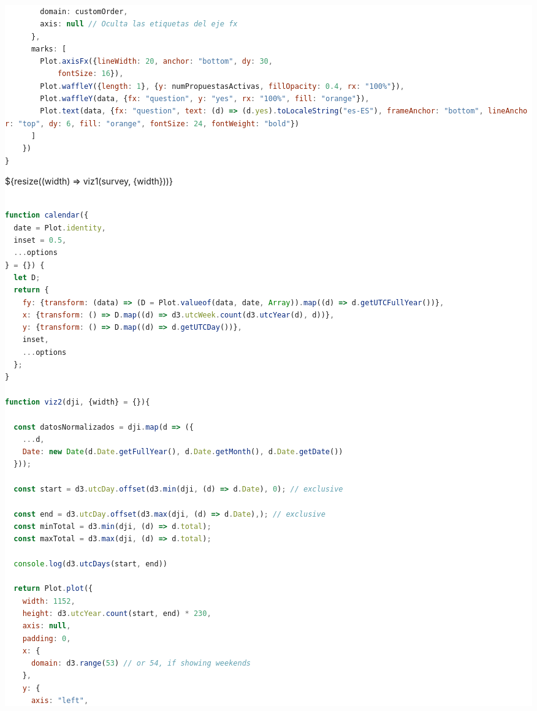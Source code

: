 ```js
        domain: customOrder,
        axis: null // Oculta las etiquetas del eje fx
      },
      marks: [
        Plot.axisFx({lineWidth: 20, anchor: "bottom", dy: 30, 
            fontSize: 16}),
        Plot.waffleY({length: 1}, {y: numPropuestasActivas, fillOpacity: 0.4, rx: "100%"}),
        Plot.waffleY(data, {fx: "question", y: "yes", rx: "100%", fill: "orange"}),
        Plot.text(data, {fx: "question", text: (d) => (d.yes).toLocaleString("es-ES"), frameAnchor: "bottom", lineAnchor: "top", dy: 6, fill: "orange", fontSize: 24, fontWeight: "bold"})
      ]
    })
}

```

<div class="card">
  ${resize((width) => viz1(survey, {width}))}
</div>


```js

function calendar({
  date = Plot.identity,
  inset = 0.5,
  ...options
} = {}) {
  let D;
  return {
    fy: {transform: (data) => (D = Plot.valueof(data, date, Array)).map((d) => d.getUTCFullYear())},
    x: {transform: () => D.map((d) => d3.utcWeek.count(d3.utcYear(d), d))},
    y: {transform: () => D.map((d) => d.getUTCDay())},
    inset,
    ...options
  };
}

function viz2(dji, {width} = {}){

  const datosNormalizados = dji.map(d => ({
    ...d,
    Date: new Date(d.Date.getFullYear(), d.Date.getMonth(), d.Date.getDate())
  }));

  const start = d3.utcDay.offset(d3.min(dji, (d) => d.Date), 0); // exclusive

  const end = d3.utcDay.offset(d3.max(dji, (d) => d.Date),); // exclusive
  const minTotal = d3.min(dji, (d) => d.total);
  const maxTotal = d3.max(dji, (d) => d.total);

  console.log(d3.utcDays(start, end))

  return Plot.plot({
    width: 1152,
    height: d3.utcYear.count(start, end) * 230,
    axis: null,
    padding: 0,
    x: {
      domain: d3.range(53) // or 54, if showing weekends
    },
    y: {
      axis: "left",
```